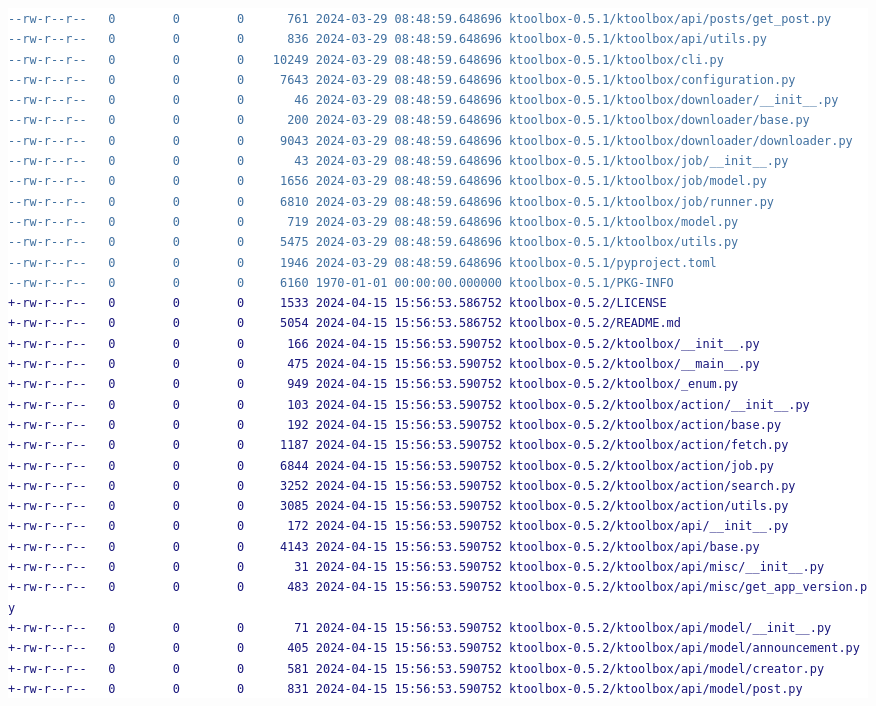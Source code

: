 ```diff
--rw-r--r--   0        0        0      761 2024-03-29 08:48:59.648696 ktoolbox-0.5.1/ktoolbox/api/posts/get_post.py
--rw-r--r--   0        0        0      836 2024-03-29 08:48:59.648696 ktoolbox-0.5.1/ktoolbox/api/utils.py
--rw-r--r--   0        0        0    10249 2024-03-29 08:48:59.648696 ktoolbox-0.5.1/ktoolbox/cli.py
--rw-r--r--   0        0        0     7643 2024-03-29 08:48:59.648696 ktoolbox-0.5.1/ktoolbox/configuration.py
--rw-r--r--   0        0        0       46 2024-03-29 08:48:59.648696 ktoolbox-0.5.1/ktoolbox/downloader/__init__.py
--rw-r--r--   0        0        0      200 2024-03-29 08:48:59.648696 ktoolbox-0.5.1/ktoolbox/downloader/base.py
--rw-r--r--   0        0        0     9043 2024-03-29 08:48:59.648696 ktoolbox-0.5.1/ktoolbox/downloader/downloader.py
--rw-r--r--   0        0        0       43 2024-03-29 08:48:59.648696 ktoolbox-0.5.1/ktoolbox/job/__init__.py
--rw-r--r--   0        0        0     1656 2024-03-29 08:48:59.648696 ktoolbox-0.5.1/ktoolbox/job/model.py
--rw-r--r--   0        0        0     6810 2024-03-29 08:48:59.648696 ktoolbox-0.5.1/ktoolbox/job/runner.py
--rw-r--r--   0        0        0      719 2024-03-29 08:48:59.648696 ktoolbox-0.5.1/ktoolbox/model.py
--rw-r--r--   0        0        0     5475 2024-03-29 08:48:59.648696 ktoolbox-0.5.1/ktoolbox/utils.py
--rw-r--r--   0        0        0     1946 2024-03-29 08:48:59.648696 ktoolbox-0.5.1/pyproject.toml
--rw-r--r--   0        0        0     6160 1970-01-01 00:00:00.000000 ktoolbox-0.5.1/PKG-INFO
+-rw-r--r--   0        0        0     1533 2024-04-15 15:56:53.586752 ktoolbox-0.5.2/LICENSE
+-rw-r--r--   0        0        0     5054 2024-04-15 15:56:53.586752 ktoolbox-0.5.2/README.md
+-rw-r--r--   0        0        0      166 2024-04-15 15:56:53.590752 ktoolbox-0.5.2/ktoolbox/__init__.py
+-rw-r--r--   0        0        0      475 2024-04-15 15:56:53.590752 ktoolbox-0.5.2/ktoolbox/__main__.py
+-rw-r--r--   0        0        0      949 2024-04-15 15:56:53.590752 ktoolbox-0.5.2/ktoolbox/_enum.py
+-rw-r--r--   0        0        0      103 2024-04-15 15:56:53.590752 ktoolbox-0.5.2/ktoolbox/action/__init__.py
+-rw-r--r--   0        0        0      192 2024-04-15 15:56:53.590752 ktoolbox-0.5.2/ktoolbox/action/base.py
+-rw-r--r--   0        0        0     1187 2024-04-15 15:56:53.590752 ktoolbox-0.5.2/ktoolbox/action/fetch.py
+-rw-r--r--   0        0        0     6844 2024-04-15 15:56:53.590752 ktoolbox-0.5.2/ktoolbox/action/job.py
+-rw-r--r--   0        0        0     3252 2024-04-15 15:56:53.590752 ktoolbox-0.5.2/ktoolbox/action/search.py
+-rw-r--r--   0        0        0     3085 2024-04-15 15:56:53.590752 ktoolbox-0.5.2/ktoolbox/action/utils.py
+-rw-r--r--   0        0        0      172 2024-04-15 15:56:53.590752 ktoolbox-0.5.2/ktoolbox/api/__init__.py
+-rw-r--r--   0        0        0     4143 2024-04-15 15:56:53.590752 ktoolbox-0.5.2/ktoolbox/api/base.py
+-rw-r--r--   0        0        0       31 2024-04-15 15:56:53.590752 ktoolbox-0.5.2/ktoolbox/api/misc/__init__.py
+-rw-r--r--   0        0        0      483 2024-04-15 15:56:53.590752 ktoolbox-0.5.2/ktoolbox/api/misc/get_app_version.py
+-rw-r--r--   0        0        0       71 2024-04-15 15:56:53.590752 ktoolbox-0.5.2/ktoolbox/api/model/__init__.py
+-rw-r--r--   0        0        0      405 2024-04-15 15:56:53.590752 ktoolbox-0.5.2/ktoolbox/api/model/announcement.py
+-rw-r--r--   0        0        0      581 2024-04-15 15:56:53.590752 ktoolbox-0.5.2/ktoolbox/api/model/creator.py
+-rw-r--r--   0        0        0      831 2024-04-15 15:56:53.590752 ktoolbox-0.5.2/ktoolbox/api/model/post.py
```
